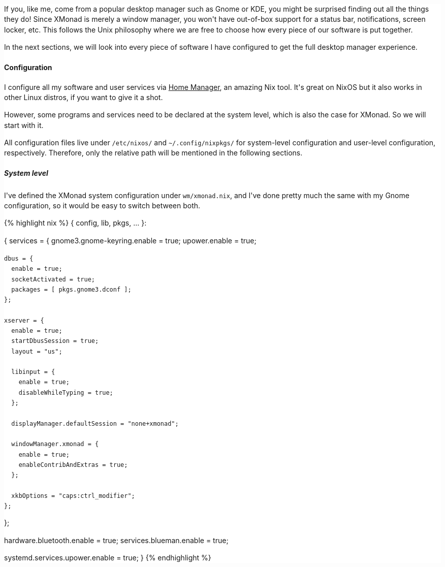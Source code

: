 If you, like me, come from a popular desktop manager such as Gnome or KDE, you might be surprised finding out all the things they do! Since XMonad is merely a window manager, you won't have out-of-box support for a status bar, notifications, screen locker, etc. This follows the Unix philosophy where we are free to choose how every piece of our software is put together.

In the next sections, we will look into every piece of software I have configured to get the full desktop manager experience.

#### Configuration

I configure all my software and user services via [Home Manager](https://github.com/nix-community/home-manager), an amazing Nix tool. It's great on NixOS but it also works in other Linux distros, if you want to give it a shot.

However, some programs and services need to be declared at the system level, which is also the case for XMonad. So we will start with it.

All configuration files live under `/etc/nixos/` and `~/.config/nixpkgs/` for system-level configuration and user-level configuration, respectively. Therefore, only the relative path will be mentioned in the following sections.

##### System level

I've defined the XMonad system configuration under `wm/xmonad.nix`, and I've done pretty much the same with my Gnome configuration, so it would be easy to switch between both.

{% highlight nix %}
{ config, lib, pkgs, ... }:

{
  services = {
    gnome3.gnome-keyring.enable = true;
    upower.enable = true;

    dbus = {
      enable = true;
      socketActivated = true;
      packages = [ pkgs.gnome3.dconf ];
    };

    xserver = {
      enable = true;
      startDbusSession = true;
      layout = "us";

      libinput = {
        enable = true;
        disableWhileTyping = true;
      };

      displayManager.defaultSession = "none+xmonad";

      windowManager.xmonad = {
        enable = true;
        enableContribAndExtras = true;
      };

      xkbOptions = "caps:ctrl_modifier";
    };
  };

  hardware.bluetooth.enable = true;
  services.blueman.enable = true;

  systemd.services.upower.enable = true;
}
{% endhighlight %}
